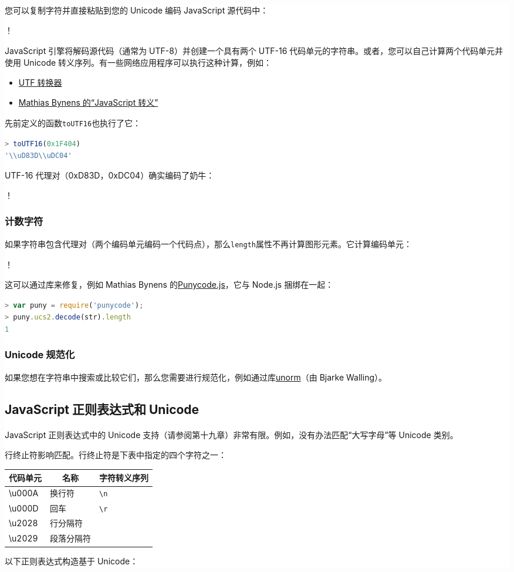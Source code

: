您可以复制字符并直接粘贴到您的 Unicode 编码 JavaScript 源代码中：

！[](img/spjs_24in02.png)

JavaScript 引擎将解码源代码（通常为 UTF-8）并创建一个具有两个 UTF-16 代码单元的字符串。或者，您可以自己计算两个代码单元并使用 Unicode 转义序列。有一些网络应用程序可以执行这种计算，例如：

+   [UTF 转换器](http://macchiato.com/unicode/convert.html)

+   [Mathias Bynens 的“JavaScript 转义”](http://mothereff.in/js-escapes)

先前定义的函数`toUTF16`也执行了它：

```js
> toUTF16(0x1F404)
'\\uD83D\\uDC04'
```

UTF-16 代理对（0xD83D，0xDC04）确实编码了奶牛：

！[](img/spjs_24in03.png)

### 计数字符

如果字符串包含代理对（两个编码单元编码一个代码点），那么`length`属性不再计算图形元素。它计算编码单元：

！[](img/spjs_24in04.png)

这可以通过库来修复，例如 Mathias Bynens 的[Punycode.js](https://github.com/bestiejs/punycode.js)，它与 Node.js 捆绑在一起：

```js
> var puny = require('punycode');
> puny.ucs2.decode(str).length
1
```

### Unicode 规范化

如果您想在字符串中搜索或比较它们，那么您需要进行规范化，例如通过库[unorm](https://github.com/walling/unorm)（由 Bjarke Walling）。

## JavaScript 正则表达式和 Unicode

JavaScript 正则表达式中的 Unicode 支持（请参阅第十九章）非常有限。例如，没有办法匹配“大写字母”等 Unicode 类别。

行终止符影响匹配。行终止符是下表中指定的四个字符之一：

| 代码单元 | 名称 | 字符转义序列 |
| --- | --- | --- |
| \u000A | 换行符 | `\n` |
| \u000D | 回车 | `\r` |
| \u2028 | 行分隔符 |  |
| \u2029 | 段落分隔符 |  |

以下正则表达式构造基于 Unicode：
